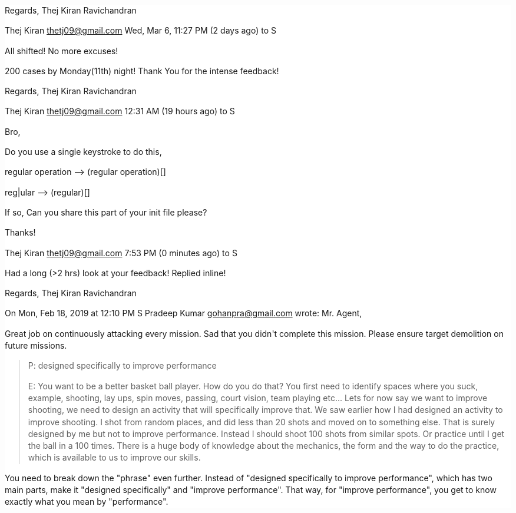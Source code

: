 Regards, Thej Kiran Ravichandran





Thej Kiran <thetj09@gmail.com> Wed, Mar 6, 11:27 PM (2 days ago) to S

All shifted! No more excuses!

200 cases by Monday(11th) night! Thank You for the intense feedback!

Regards, Thej Kiran Ravichandran





Thej Kiran <thetj09@gmail.com> 12:31 AM (19 hours ago) to S

Bro,

Do you use a single keystroke to do this,

regular operation --> (regular operation)[]

reg|ular --> (regular)[]

If so, Can you share this part of your init file please?

Thanks!


Thej Kiran <thetj09@gmail.com> 7:53 PM (0 minutes ago) to S

Had a long (>2 hrs) look at your feedback! Replied inline!

Regards, Thej Kiran Ravichandran



On Mon, Feb 18, 2019 at 12:10 PM S Pradeep Kumar <gohanpra@gmail.com>
wrote: Mr. Agent,

Great job on continuously attacking every mission. Sad that you didn't
complete this mission. Please ensure target demolition on future
missions.

> P: designed specifically to improve performance
>
> E: You want to be a better basket ball player. How do you do that?
> You first need to identify spaces where you suck, example, shooting,
> lay ups, spin moves, passing, court vision, team playing etc... Lets
> for now say we want to improve shooting, we need to design an
> activity that will specifically improve that. We saw earlier how I
> had designed an activity to improve shooting. I shot from random
> places, and did less than 20 shots and moved on to something
> else. That is surely designed by me but not to improve
> performance. Instead I should shoot 100 shots from similar spots. Or
> practice until I get the ball in a 100 times. There is a huge body
> of knowledge about the mechanics, the form and the way to do the
> practice, which is available to us to improve our skills.

You need to break down the "phrase" even further. Instead of "designed
specifically to improve performance", which has two main parts, make
it "designed specifically" and "improve performance". That way, for
"improve performance", you get to know exactly what you mean by
"performance".
